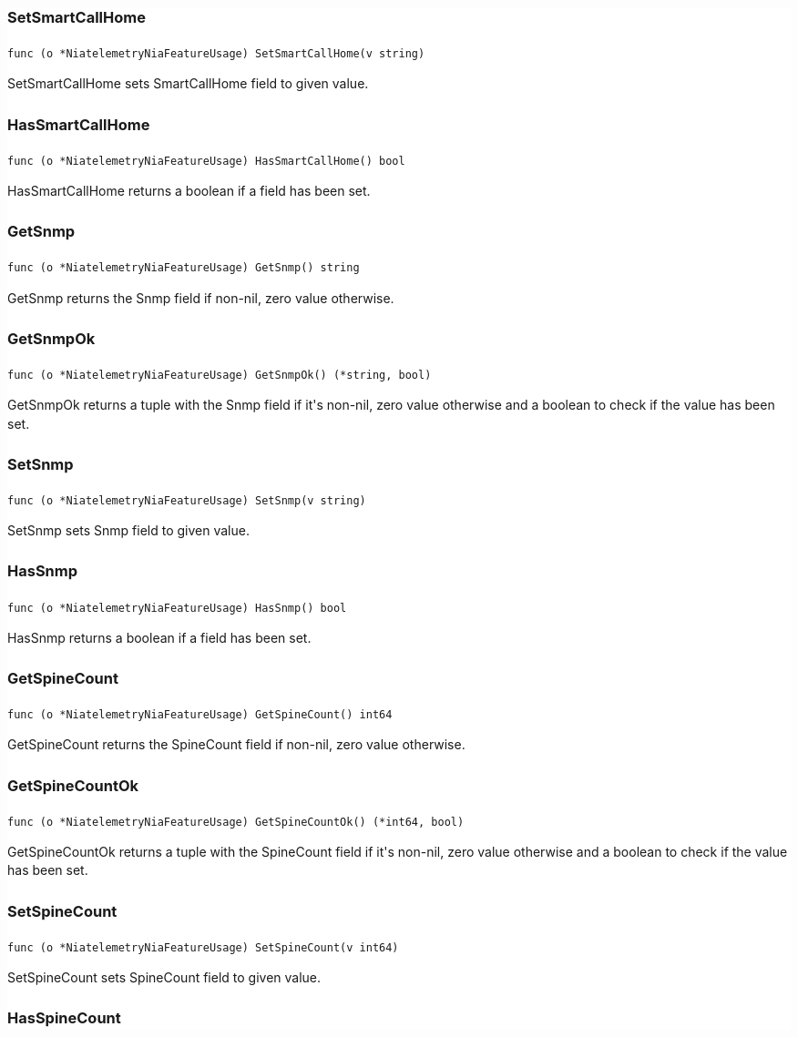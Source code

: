 ### SetSmartCallHome

`func (o *NiatelemetryNiaFeatureUsage) SetSmartCallHome(v string)`

SetSmartCallHome sets SmartCallHome field to given value.

### HasSmartCallHome

`func (o *NiatelemetryNiaFeatureUsage) HasSmartCallHome() bool`

HasSmartCallHome returns a boolean if a field has been set.

### GetSnmp

`func (o *NiatelemetryNiaFeatureUsage) GetSnmp() string`

GetSnmp returns the Snmp field if non-nil, zero value otherwise.

### GetSnmpOk

`func (o *NiatelemetryNiaFeatureUsage) GetSnmpOk() (*string, bool)`

GetSnmpOk returns a tuple with the Snmp field if it's non-nil, zero value otherwise
and a boolean to check if the value has been set.

### SetSnmp

`func (o *NiatelemetryNiaFeatureUsage) SetSnmp(v string)`

SetSnmp sets Snmp field to given value.

### HasSnmp

`func (o *NiatelemetryNiaFeatureUsage) HasSnmp() bool`

HasSnmp returns a boolean if a field has been set.

### GetSpineCount

`func (o *NiatelemetryNiaFeatureUsage) GetSpineCount() int64`

GetSpineCount returns the SpineCount field if non-nil, zero value otherwise.

### GetSpineCountOk

`func (o *NiatelemetryNiaFeatureUsage) GetSpineCountOk() (*int64, bool)`

GetSpineCountOk returns a tuple with the SpineCount field if it's non-nil, zero value otherwise
and a boolean to check if the value has been set.

### SetSpineCount

`func (o *NiatelemetryNiaFeatureUsage) SetSpineCount(v int64)`

SetSpineCount sets SpineCount field to given value.

### HasSpineCount
